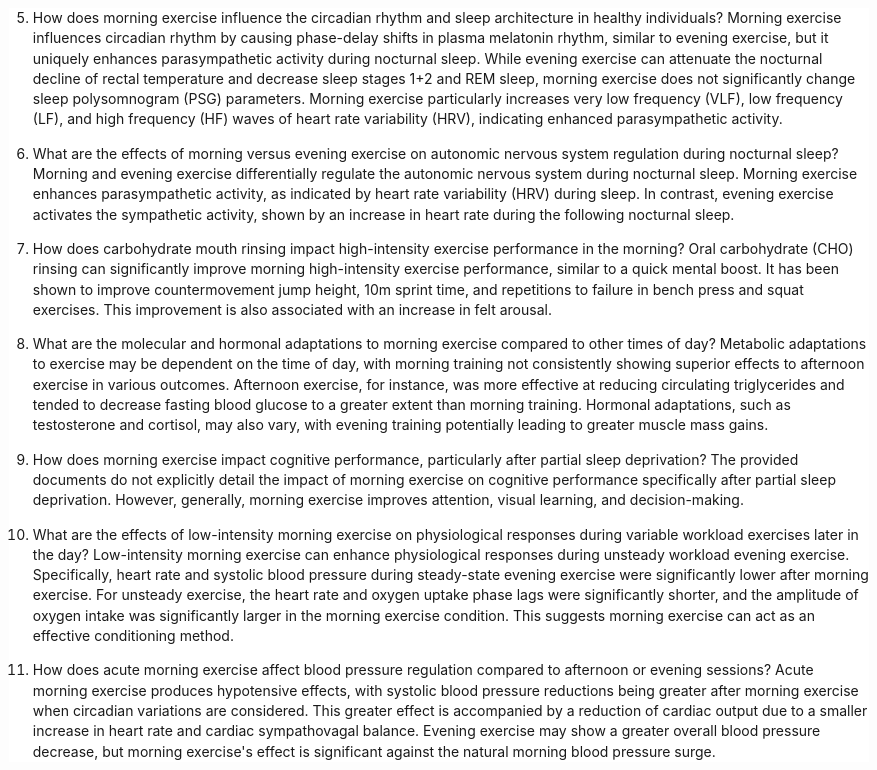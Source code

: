 5.  How does morning exercise influence the circadian rhythm and sleep architecture in healthy individuals?
    Morning exercise influences circadian rhythm by causing phase-delay shifts in plasma melatonin rhythm, similar to evening exercise, but it uniquely enhances parasympathetic activity during nocturnal sleep. While evening exercise can attenuate the nocturnal decline of rectal temperature and decrease sleep stages 1+2 and REM sleep, morning exercise does not significantly change sleep polysomnogram (PSG) parameters. Morning exercise particularly increases very low frequency (VLF), low frequency (LF), and high frequency (HF) waves of heart rate variability (HRV), indicating enhanced parasympathetic activity.

6.  What are the effects of morning versus evening exercise on autonomic nervous system regulation during nocturnal sleep?
    Morning and evening exercise differentially regulate the autonomic nervous system during nocturnal sleep. Morning exercise enhances parasympathetic activity, as indicated by heart rate variability (HRV) during sleep. In contrast, evening exercise activates the sympathetic activity, shown by an increase in heart rate during the following nocturnal sleep.

7.  How does carbohydrate mouth rinsing impact high-intensity exercise performance in the morning?
    Oral carbohydrate (CHO) rinsing can significantly improve morning high-intensity exercise performance, similar to a quick mental boost. It has been shown to improve countermovement jump height, 10m sprint time, and repetitions to failure in bench press and squat exercises. This improvement is also associated with an increase in felt arousal.

8.  What are the molecular and hormonal adaptations to morning exercise compared to other times of day?
    Metabolic adaptations to exercise may be dependent on the time of day, with morning training not consistently showing superior effects to afternoon exercise in various outcomes. Afternoon exercise, for instance, was more effective at reducing circulating triglycerides and tended to decrease fasting blood glucose to a greater extent than morning training. Hormonal adaptations, such as testosterone and cortisol, may also vary, with evening training potentially leading to greater muscle mass gains.

9.  How does morning exercise impact cognitive performance, particularly after partial sleep deprivation?
    The provided documents do not explicitly detail the impact of morning exercise on cognitive performance specifically after partial sleep deprivation. However, generally, morning exercise improves attention, visual learning, and decision-making.

10. What are the effects of low-intensity morning exercise on physiological responses during variable workload exercises later in the day?
    Low-intensity morning exercise can enhance physiological responses during unsteady workload evening exercise. Specifically, heart rate and systolic blood pressure during steady-state evening exercise were significantly lower after morning exercise. For unsteady exercise, the heart rate and oxygen uptake phase lags were significantly shorter, and the amplitude of oxygen intake was significantly larger in the morning exercise condition. This suggests morning exercise can act as an effective conditioning method.

11. How does acute morning exercise affect blood pressure regulation compared to afternoon or evening sessions?
    Acute morning exercise produces hypotensive effects, with systolic blood pressure reductions being greater after morning exercise when circadian variations are considered. This greater effect is accompanied by a reduction of cardiac output due to a smaller increase in heart rate and cardiac sympathovagal balance. Evening exercise may show a greater overall blood pressure decrease, but morning exercise's effect is significant against the natural morning blood pressure surge.
